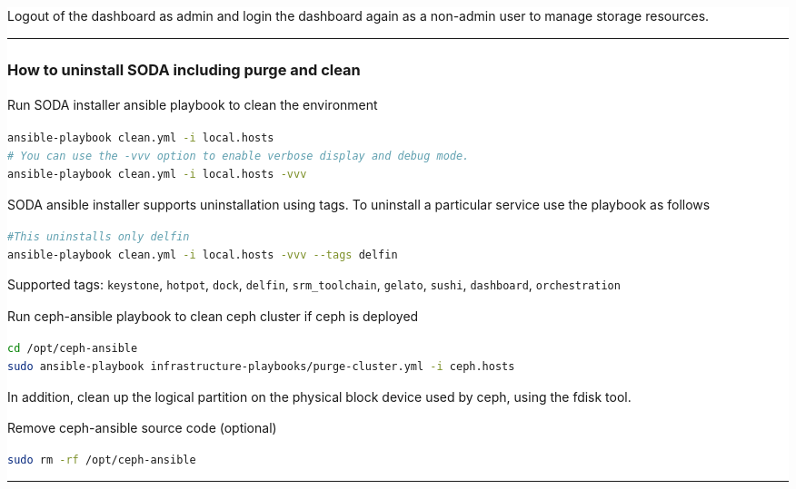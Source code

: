 Logout of the dashboard as admin and login the dashboard again as a non-admin user to manage storage resources.

---

### How to uninstall SODA including purge and clean
Run SODA installer ansible playbook to clean the environment
``` bash
ansible-playbook clean.yml -i local.hosts
# You can use the -vvv option to enable verbose display and debug mode.
ansible-playbook clean.yml -i local.hosts -vvv
```

SODA ansible installer supports uninstallation using tags. To uninstall a particular service use the playbook as follows
```bash
#This uninstalls only delfin
ansible-playbook clean.yml -i local.hosts -vvv --tags delfin
```
Supported tags: `keystone`, `hotpot`, `dock`, `delfin`, `srm_toolchain`, `gelato`, `sushi`, `dashboard`, `orchestration`


Run ceph-ansible playbook to clean ceph cluster if ceph is deployed

```bash
cd /opt/ceph-ansible
sudo ansible-playbook infrastructure-playbooks/purge-cluster.yml -i ceph.hosts
```
In addition, clean up the logical partition on the physical block device used by ceph, using the fdisk tool.

Remove ceph-ansible source code (optional)
```bash
sudo rm -rf /opt/ceph-ansible
```
---